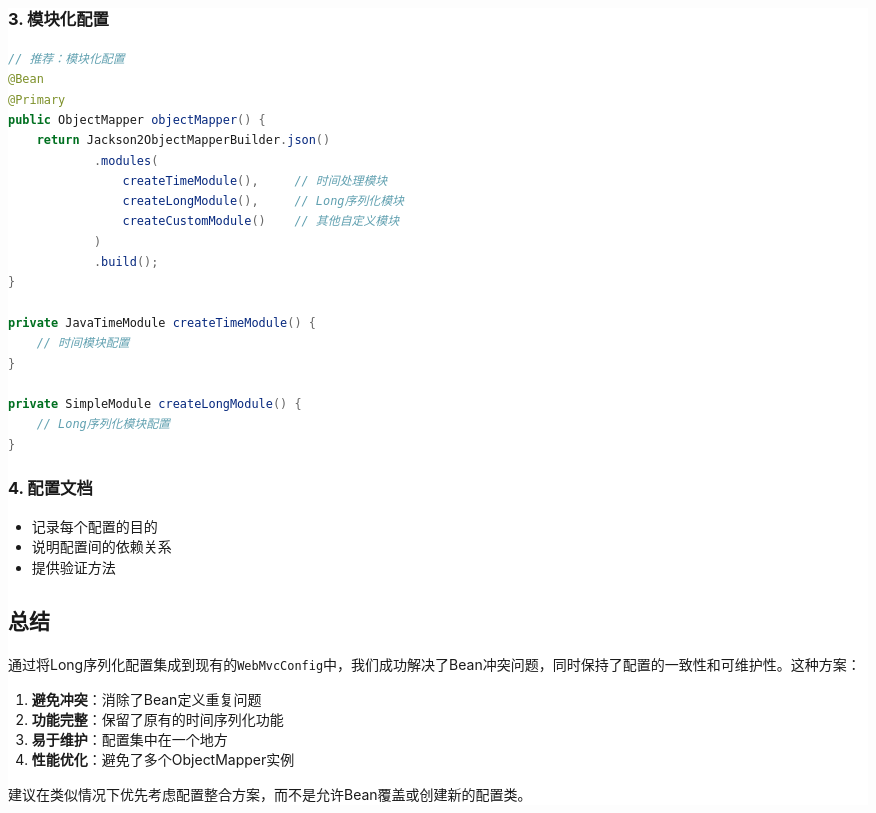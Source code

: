### 3. 模块化配置
```java
// 推荐：模块化配置
@Bean
@Primary
public ObjectMapper objectMapper() {
    return Jackson2ObjectMapperBuilder.json()
            .modules(
                createTimeModule(),     // 时间处理模块
                createLongModule(),     // Long序列化模块
                createCustomModule()    // 其他自定义模块
            )
            .build();
}

private JavaTimeModule createTimeModule() {
    // 时间模块配置
}

private SimpleModule createLongModule() {
    // Long序列化模块配置
}
```

### 4. 配置文档
- 记录每个配置的目的
- 说明配置间的依赖关系
- 提供验证方法

## 总结

通过将Long序列化配置集成到现有的`WebMvcConfig`中，我们成功解决了Bean冲突问题，同时保持了配置的一致性和可维护性。这种方案：

1. **避免冲突**：消除了Bean定义重复问题
2. **功能完整**：保留了原有的时间序列化功能
3. **易于维护**：配置集中在一个地方
4. **性能优化**：避免了多个ObjectMapper实例

建议在类似情况下优先考虑配置整合方案，而不是允许Bean覆盖或创建新的配置类。 